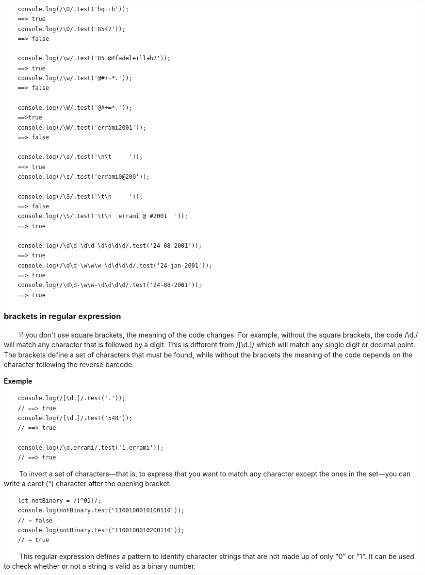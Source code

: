         console.log(/\D/.test('hq=+h'));
        ==> true
        console.log(/\D/.test('8547'));
        ==> false

        console.log(/\w/.test('85=@4fadele+llah7'));
        ==> true
        console.log(/\w/.test('@#+=*.'));
        ==> false

        console.log(/\W/.test('@#+=*.'));
        ==>true
        console.log(/\W/.test('errami2001'));
        ==> false

        console.log(/\s/.test('\n\t     '));
        ==> true
        console.log(/\s/.test('errami0@200'));

        console.log(/\S/.test('\t\n     '));
        ==> false
        console.log(/\S/.test('\t\n  errami @ #2001  '));
        ==> true 

        console.log(/\d\d-\d\d-\d\d\d\d/.test('24-08-2001'));
        ==> true
        console.log(/\d\d-\w\w\w-\d\d\d\d/.test('24-jan-2001'));
        ==> true
        console.log(/\d\d-\w\w-\d\d\d\d/.test('24-08-2001'));
        ==> true 

### brackets in regular expression 
&nbsp;&nbsp;&nbsp;&nbsp;&nbsp;&nbsp;&nbsp;&nbsp;If you don't use square brackets, the meaning of the code changes. For example, without the square brackets, the code /\d./ will match any character that is followed by a digit. This is different from /[\d.]/ which will match any single digit or decimal point. The brackets define a set of characters that must be found, while without the brackets the meaning of the code depends on the character following the reverse barcode.    

**Exemple**

        console.log(/[\d.]/.test('.'));
        // ==> true 
        console.log(/[\d.]/.test('548'));
        // ==> true 

        console.log(/\d.errami/.test('1.errami'));
        // ==> true   

        
&nbsp;&nbsp;&nbsp;&nbsp;&nbsp;&nbsp;&nbsp;&nbsp;To invert a set of characters—that is, to express that you want to match any
character except the ones in the set—you can write a caret (^) character after
the opening bracket.    

        let notBinary = /[^01]/;
        console.log(notBinary.test("1100100010100110"));
        // → false
        console.log(notBinary.test("1100100010200110"));
        // → true
&nbsp;&nbsp;&nbsp;&nbsp;&nbsp;&nbsp;&nbsp;&nbsp;This regular expression defines a pattern to identify character strings that are not made up of only "0" or "1". It can be used to check whether or not a string is valid as a binary number.

